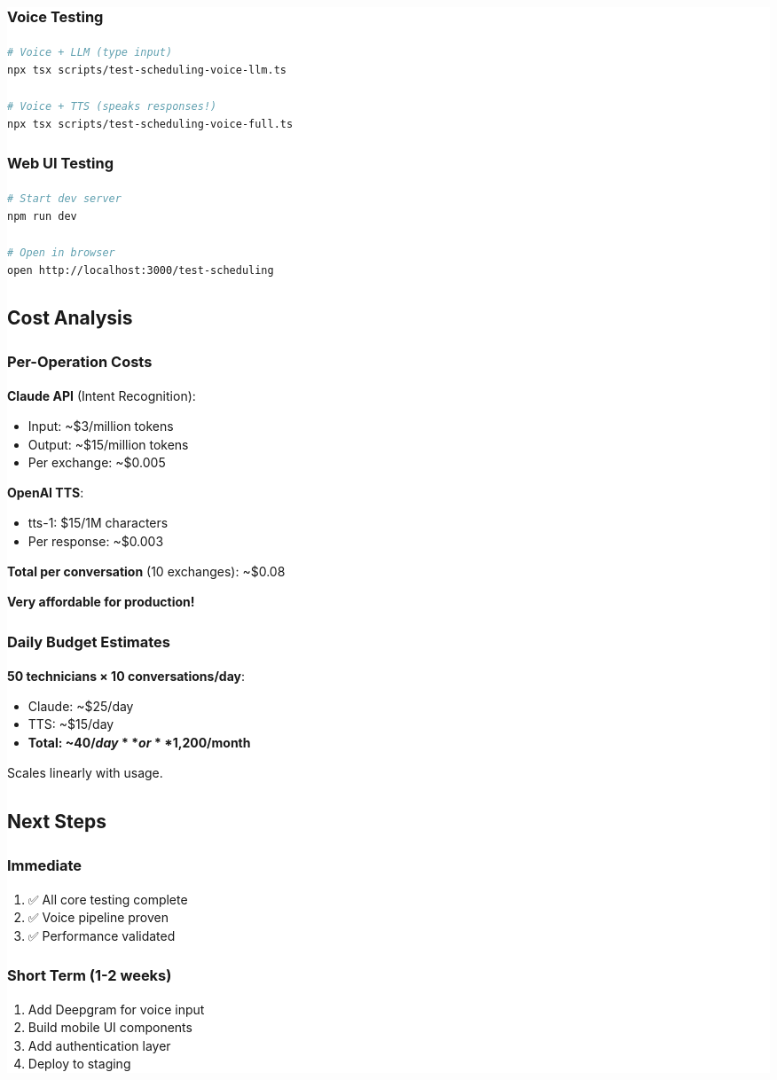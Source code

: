 ### Voice Testing
```bash
# Voice + LLM (type input)
npx tsx scripts/test-scheduling-voice-llm.ts

# Voice + TTS (speaks responses!)
npx tsx scripts/test-scheduling-voice-full.ts
```

### Web UI Testing
```bash
# Start dev server
npm run dev

# Open in browser
open http://localhost:3000/test-scheduling
```

## Cost Analysis

### Per-Operation Costs

**Claude API** (Intent Recognition):
- Input: ~$3/million tokens
- Output: ~$15/million tokens
- Per exchange: ~$0.005

**OpenAI TTS**:
- tts-1: $15/1M characters
- Per response: ~$0.003

**Total per conversation** (10 exchanges): ~$0.08

**Very affordable for production!**

### Daily Budget Estimates

**50 technicians × 10 conversations/day**:
- Claude: ~$25/day
- TTS: ~$15/day
- **Total: ~$40/day** or **$1,200/month**

Scales linearly with usage.

## Next Steps

### Immediate
1. ✅ All core testing complete
2. ✅ Voice pipeline proven
3. ✅ Performance validated

### Short Term (1-2 weeks)
1. Add Deepgram for voice input
2. Build mobile UI components
3. Add authentication layer
4. Deploy to staging

